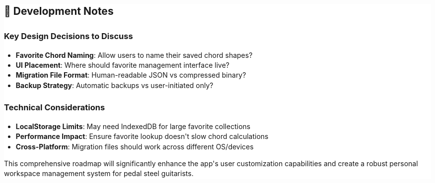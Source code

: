 
## 📝 **Development Notes**

### **Key Design Decisions to Discuss**
- **Favorite Chord Naming**: Allow users to name their saved chord shapes?
- **UI Placement**: Where should favorite management interface live?
- **Migration File Format**: Human-readable JSON vs compressed binary?
- **Backup Strategy**: Automatic backups vs user-initiated only?

### **Technical Considerations**
- **LocalStorage Limits**: May need IndexedDB for large favorite collections
- **Performance Impact**: Ensure favorite lookup doesn't slow chord calculations
- **Cross-Platform**: Migration files should work across different OS/devices

This comprehensive roadmap will significantly enhance the app's user customization capabilities and create a robust personal workspace management system for pedal steel guitarists.